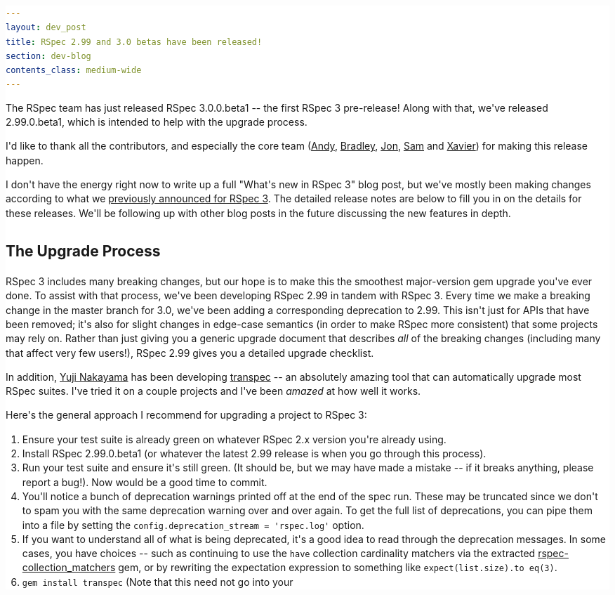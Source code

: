 ```yaml
---
layout: dev_post
title: RSpec 2.99 and 3.0 betas have been released!
section: dev-blog
contents_class: medium-wide
---
```


The RSpec team has just released RSpec 3.0.0.beta1 -- the first RSpec 3 pre-release!
Along with that, we've released 2.99.0.beta1, which is intended to help with
the upgrade process.

I'd like to thank all the contributors, and especially the core team
([Andy](https://twitter.com/alindeman), [Bradley](https://twitter.com/soulcutter),
[Jon](https://twitter.com/JonRowe), [Sam](https://twitter.com/samphippen) and
[Xavier](https://twitter.com/xshay)) for making this release happen.

I don't have the energy right now to write up a full "What's new in RSpec 3"
blog post, but we've mostly been making changes according to what
we [previously announced for RSpec 3](/n/dev-blog/2013/07/the-plan-for-rspec-3).
The detailed release notes are below to fill you in on the details for
these releases. We'll be following up with other blog posts in the
future discussing the new features in depth.

## The Upgrade Process

RSpec 3 includes many breaking changes, but our hope is to make this
the smoothest major-version gem upgrade you've ever done. To assist
with that process, we've been developing RSpec 2.99 in tandem with
RSpec 3.  Every time we make a breaking change in the master branch
for 3.0, we've been adding a corresponding deprecation to 2.99.  This
isn't just for APIs that have been removed; it's also for slight changes
in edge-case semantics (in order to make RSpec more consistent) that
some projects may rely on. Rather than just giving you a generic
upgrade document that describes _all_ of the breaking changes
(including many that affect very few users!), RSpec 2.99 gives you
a detailed upgrade checklist.

In addition, [Yuji Nakayama](https://twitter.com/nkym37) has been developing
[transpec](https://github.com/yujinakayama/transpec) -- an absolutely amazing
tool that can automatically upgrade most RSpec suites. I've tried it on a
couple projects and I've been _amazed_ at how well it works.

Here's the general approach I recommend for upgrading a project to RSpec 3:

1. Ensure your test suite is already green on whatever RSpec 2.x version
   you're already using.
2. Install RSpec 2.99.0.beta1 (or whatever the latest 2.99 release is
   when you go through this process).
3. Run your test suite and ensure it's still green. (It should be, but
   we may have made a mistake -- if it breaks anything, please report
   a bug!). Now would be a good time to commit.
4. You'll notice a bunch of deprecation warnings printed off at the
   end of the spec run. These may be truncated since we don't to
   spam you with the same deprecation warning over and over again. To
   get the full list of deprecations, you can pipe them into a file
   by setting the `config.deprecation_stream = 'rspec.log'` option.
5. If you want to understand all of what is being deprecated, it's a
   good idea to read through the deprecation messages.  In some cases,
   you have choices -- such as continuing to use the `have` collection
   cardinality matchers via the extracted
   [rspec-collection_matchers](https://github.com/rspec/rspec-collection_matchers)
   gem, or by rewriting the expectation expression to something like
   `expect(list.size).to eq(3)`.
6. `gem install transpec` (Note that this need not go into your